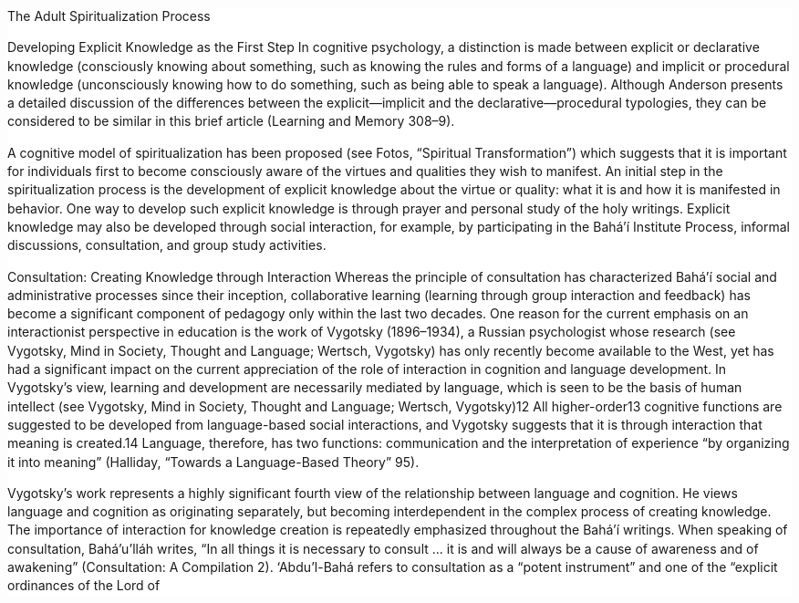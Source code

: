 The Adult Spiritualization Process

Developing Explicit Knowledge as the First Step
In cognitive psychology, a distinction is made between explicit or declarative knowledge (consciously knowing
about something, such as knowing the rules and forms of a language) and implicit or procedural knowledge
(unconsciously knowing how to do something, such as being able to speak a language). Although Anderson presents
a detailed discussion of the differences between the explicit—implicit and the declarative—procedural typologies,
they can be considered to be similar in this brief article (Learning and Memory 308–9).

A cognitive model of spiritualization has been proposed (see Fotos, “Spiritual Transformation”) which
suggests that it is important for individuals first to become consciously aware of the virtues and qualities they wish
to manifest. An initial step in the spiritualization process is the development of explicit knowledge about the virtue
or quality: what it is and how it is manifested in behavior. One way to develop such explicit knowledge is through
prayer and personal study of the holy writings. Explicit knowledge may also be developed through social
interaction, for example, by participating in the Bahá’í Institute Process, informal discussions, consultation, and
group study activities.

Consultation: Creating Knowledge through Interaction
Whereas the principle of consultation has characterized Bahá’í social and administrative processes since their
inception, collaborative learning (learning through group interaction and feedback) has become a significant
component of pedagogy only within the last two decades. One reason for the current emphasis on an interactionist
perspective in education is the work of Vygotsky (1896–1934), a Russian psychologist whose research (see
Vygotsky, Mind in Society, Thought and Language; Wertsch, Vygotsky) has only recently become available to the
West, yet has had a significant impact on the current appreciation of the role of interaction in cognition and language
development. In Vygotsky’s view, learning and development are necessarily mediated by language, which is seen to
be the basis of human intellect (see Vygotsky, Mind in Society, Thought and Language; Wertsch, Vygotsky)12 All
higher-order13 cognitive functions are suggested to be developed from language-based social interactions, and
Vygotsky suggests that it is through interaction that meaning is created.14 Language, therefore, has two functions:
communication and the interpretation of experience “by organizing it into meaning” (Halliday, “Towards a
Language-Based Theory” 95).

Vygotsky’s work represents a highly significant fourth view of the relationship between language and
cognition. He views language and cognition as originating separately, but becoming interdependent in the complex
process of creating knowledge. The importance of interaction for knowledge creation is repeatedly emphasized
throughout the Bahá’í writings. When speaking of consultation, Bahá’u’lláh writes, “In all things it is necessary to
consult ... it is and will always be a cause of awareness and of awakening” (Consultation: A Compilation 2).
‘Abdu’l-Bahá refers to consultation as a “potent instrument” and one of the “explicit ordinances of the Lord of